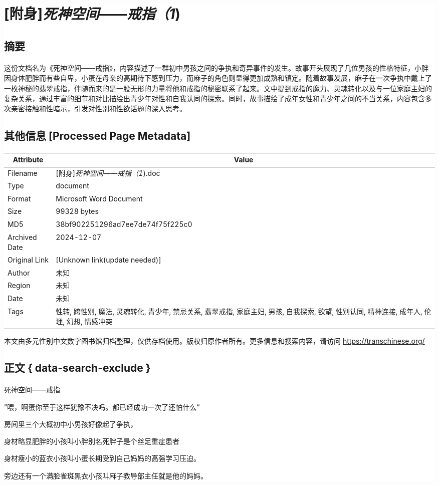 # [附身]_死神空间——戒指（1_)



## 摘要


这份文档名为《死神空间——戒指》，内容描述了一群初中男孩之间的争执和奇异事件的发生。故事开头展现了几位男孩的性格特征，小胖因身体肥胖而有些自卑，小蛋在母亲的高期待下感到压力，而麻子的角色则显得更加成熟和镇定。随着故事发展，麻子在一次争执中戴上了一枚神秘的翡翠戒指，伴随而来的是一股无形的力量将他和戒指的秘密联系了起来。文中提到戒指的魔力、灵魂转化以及与一位家庭主妇的复杂关系，通过丰富的细节和对比描绘出青少年对性和自我认同的探索。同时，故事描绘了成年女性和青少年之间的不当关系，内容包含多次亲密接触和性暗示，引发对性别和性欲话题的深入思考。



## 其他信息 [Processed Page Metadata]

| Attribute       | Value                                  |
|-----------------|----------------------------------------|
| Filename        | [附身]_死神空间——戒指（1_).doc                             |
| Type            | document                                 |
| Format          | Microsoft Word Document                               |
| Size            | 99328 bytes                           |
| MD5             | 38bf902251296ad7ee7de74f75f225c0                                  |
| Archived Date   | 2024-12-07                             |
| Original Link   | [Unknown link(update needed)]                         |
| Author          | 未知                               |
| Region          | 未知                               |
| Date            | 未知                                 |
| Tags            | 性转, 跨性别, 魔法, 灵魂转化, 青少年, 禁忌关系, 翡翠戒指, 家庭主妇, 男孩, 自我探索, 欲望, 性别认同, 精神连接, 成年人, 伦理, 幻想, 情感冲突                                 |

本文由多元性别中文数字图书馆归档整理，仅供存档使用。版权归原作者所有。更多信息和搜索内容，请访问 <https://transchinese.org/>


## 正文 { data-search-exclude }


死神空间——戒指



”喂，啊蛋你至于这样犹豫不决吗。都已经成功一次了还怕什么“

房间里三个大概初中小男孩好像起了争执，

身材略显肥胖的小孩叫小胖别名死胖子是个丝足重症患者

身材瘦小的蓝衣小孩叫小蛋长期受到自己妈妈的高强学习压迫。

旁边还有一个满脸雀斑黑衣小孩叫麻子教导部主任就是他的妈妈。
